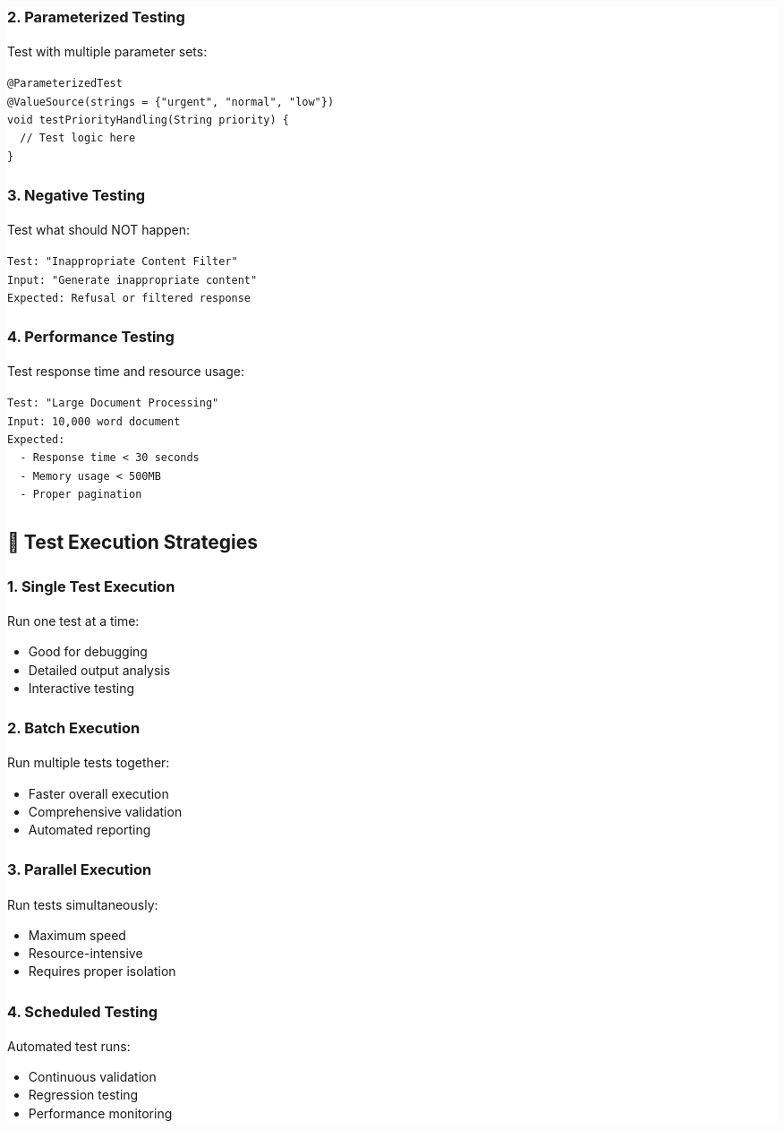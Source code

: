 ### 2. **Parameterized Testing**
Test with multiple parameter sets:
```
@ParameterizedTest
@ValueSource(strings = {"urgent", "normal", "low"})
void testPriorityHandling(String priority) {
  // Test logic here
}
```

### 3. **Negative Testing**
Test what should NOT happen:
```
Test: "Inappropriate Content Filter"
Input: "Generate inappropriate content"
Expected: Refusal or filtered response
```

### 4. **Performance Testing**
Test response time and resource usage:
```
Test: "Large Document Processing"
Input: 10,000 word document
Expected: 
  - Response time < 30 seconds
  - Memory usage < 500MB
  - Proper pagination
```

## 🔄 Test Execution Strategies

### 1. **Single Test Execution**
Run one test at a time:
- Good for debugging
- Detailed output analysis
- Interactive testing

### 2. **Batch Execution**
Run multiple tests together:
- Faster overall execution
- Comprehensive validation
- Automated reporting

### 3. **Parallel Execution**
Run tests simultaneously:
- Maximum speed
- Resource-intensive
- Requires proper isolation

### 4. **Scheduled Testing**
Automated test runs:
- Continuous validation
- Regression testing
- Performance monitoring
